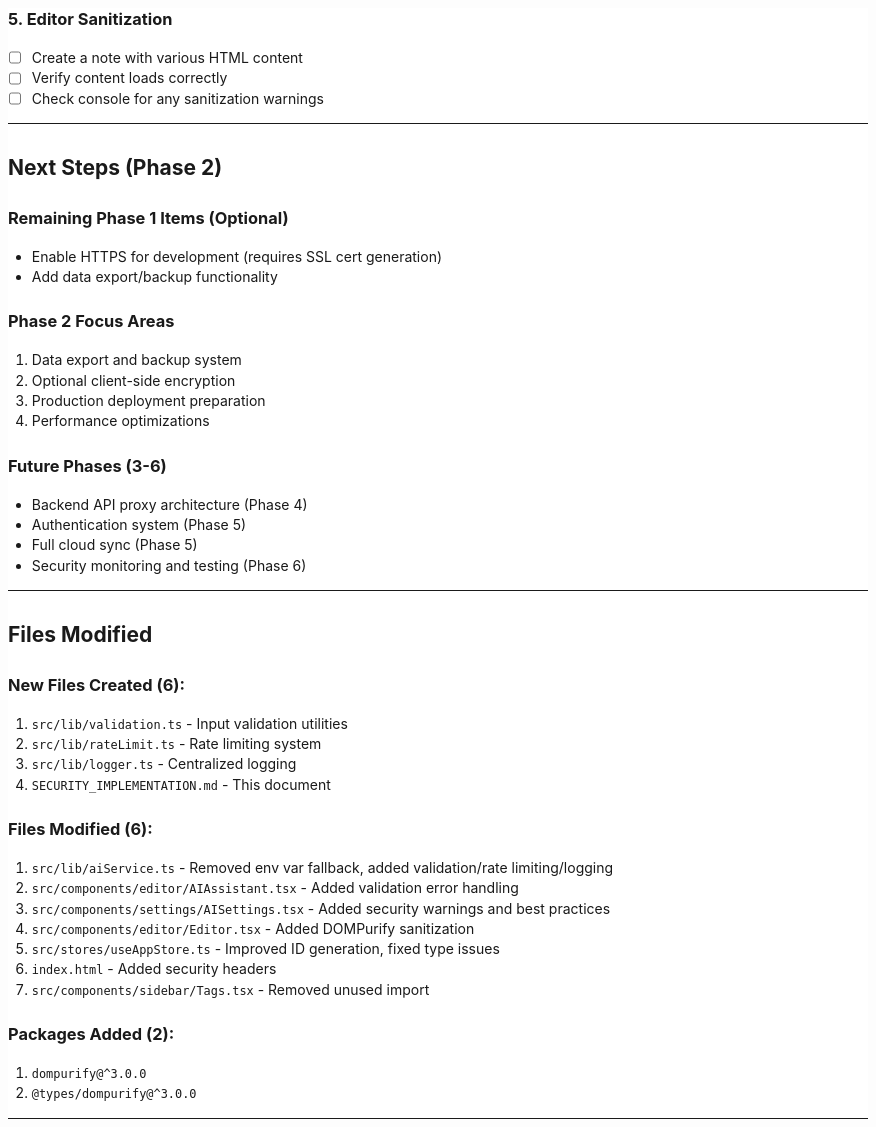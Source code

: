 ### 5. Editor Sanitization
- [ ] Create a note with various HTML content
- [ ] Verify content loads correctly
- [ ] Check console for any sanitization warnings

---

## Next Steps (Phase 2)

### Remaining Phase 1 Items (Optional)
- Enable HTTPS for development (requires SSL cert generation)
- Add data export/backup functionality

### Phase 2 Focus Areas
1. Data export and backup system
2. Optional client-side encryption
3. Production deployment preparation
4. Performance optimizations

### Future Phases (3-6)
- Backend API proxy architecture (Phase 4)
- Authentication system (Phase 5)
- Full cloud sync (Phase 5)
- Security monitoring and testing (Phase 6)

---

## Files Modified

### New Files Created (6):
1. `src/lib/validation.ts` - Input validation utilities
2. `src/lib/rateLimit.ts` - Rate limiting system
3. `src/lib/logger.ts` - Centralized logging
4. `SECURITY_IMPLEMENTATION.md` - This document

### Files Modified (6):
1. `src/lib/aiService.ts` - Removed env var fallback, added validation/rate limiting/logging
2. `src/components/editor/AIAssistant.tsx` - Added validation error handling
3. `src/components/settings/AISettings.tsx` - Added security warnings and best practices
4. `src/components/editor/Editor.tsx` - Added DOMPurify sanitization
5. `src/stores/useAppStore.ts` - Improved ID generation, fixed type issues
6. `index.html` - Added security headers
7. `src/components/sidebar/Tags.tsx` - Removed unused import

### Packages Added (2):
1. `dompurify@^3.0.0`
2. `@types/dompurify@^3.0.0`

---
